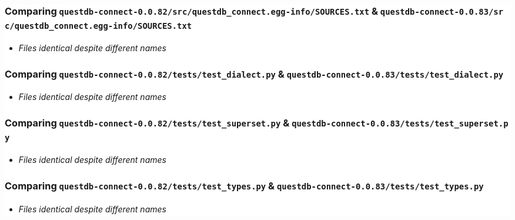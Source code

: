 ### Comparing `questdb-connect-0.0.82/src/questdb_connect.egg-info/SOURCES.txt` & `questdb-connect-0.0.83/src/questdb_connect.egg-info/SOURCES.txt`

 * *Files identical despite different names*

### Comparing `questdb-connect-0.0.82/tests/test_dialect.py` & `questdb-connect-0.0.83/tests/test_dialect.py`

 * *Files identical despite different names*

### Comparing `questdb-connect-0.0.82/tests/test_superset.py` & `questdb-connect-0.0.83/tests/test_superset.py`

 * *Files identical despite different names*

### Comparing `questdb-connect-0.0.82/tests/test_types.py` & `questdb-connect-0.0.83/tests/test_types.py`

 * *Files identical despite different names*

